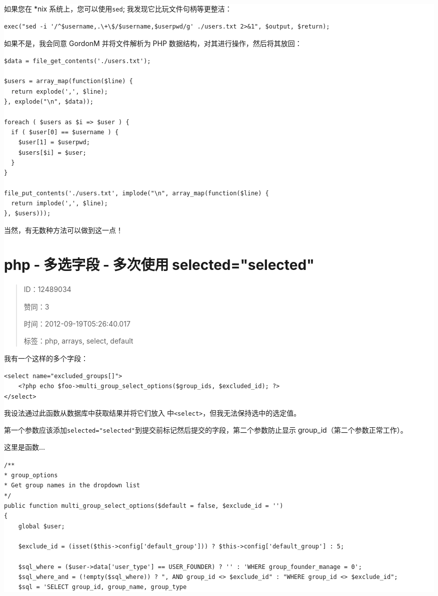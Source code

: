 如果您在 *nix 系统上，您可以使用`sed`; 我发现它比玩文件句柄等更整洁：

```
exec("sed -i '/^$username,.\+\$/$username,$userpwd/g' ./users.txt 2>&1", $output, $return); 
```

如果不是，我会同意 GordonM 并将文件解析为 PHP 数据结构，对其进行操作，然后将其放回：

```
$data = file_get_contents('./users.txt');

$users = array_map(function($line) {
  return explode(',', $line);
}, explode("\n", $data));

foreach ( $users as $i => $user ) {
  if ( $user[0] == $username ) {
    $user[1] = $userpwd;
    $users[$i] = $user;
  }
}

file_put_contents('./users.txt', implode("\n", array_map(function($line) {
  return implode(',', $line);
}, $users))); 
```

当然，有无数种方法可以做到这一点！

# php - 多选字段 - 多次使用 selected="selected"

> ID：12489034
> 
> 赞同：3
> 
> 时间：2012-09-19T05:26:40.017
> 
> 标签：php, arrays, select, default

我有一个这样的多个字段：

```
<select name="excluded_groups[]">
    <?php echo $foo->multi_group_select_options($group_ids, $excluded_id); ?>
</select> 
```

我设法通过此函数从数据库中获取结果并将它们放入 中`<select>`，但我无法保持选中的选定值。

第一个参数应该添加`selected="selected"`到提交前标记然后提交的字段，第二个参数防止显示 group_id（第二个参数正常工作）。

这里是函数...

```
/**
* group_options
* Get group names in the dropdown list
*/
public function multi_group_select_options($default = false, $exclude_id = '')
{
    global $user;

    $exclude_id = (isset($this->config['default_group'])) ? $this->config['default_group'] : 5;

    $sql_where = ($user->data['user_type'] == USER_FOUNDER) ? '' : 'WHERE group_founder_manage = 0';
    $sql_where_and = (!empty($sql_where)) ? ", AND group_id <> $exclude_id" : "WHERE group_id <> $exclude_id";
    $sql = 'SELECT group_id, group_name, group_type
```
